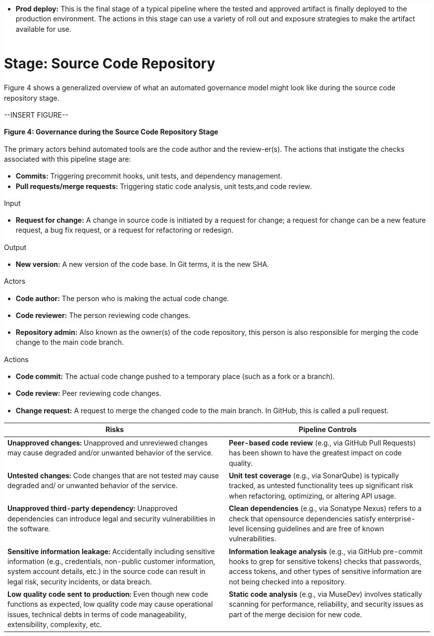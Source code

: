 - **Prod deploy:** This is the final stage of a typical pipeline where the tested and approved artifact is finally deployed to the production environment. The actions in this stage can use a variety of roll out and exposure strategies to make the artifact available for use.


# Stage: Source Code Repository


Figure 4 shows a generalized overview of what an automated governance model might look like during the source code repository stage.

--INSERT FIGURE--

**Figure 4: Governance during the Source Code Repository Stage**


The primary actors behind automated tools are the code author and the review-er(s). The actions that instigate the checks associated with this pipeline stage are:

- **Commits:** Triggering precommit hooks, unit tests, and dependency management.
- **Pull requests/merge requests:** Triggering static code analysis, unit tests,and code review.

Input

- **Request for change:** A change in source code is initiated by a request for change; a request for change can be a new feature request, a bug fix request, or a request for refactoring or redesign.

Output

- **New version:** A new version of the code base. In Git terms, it is the new SHA.

Actors

- **Code author:** The person who is making the actual code change.

- **Code reviewer:** The person reviewing code changes.

- **Repository admin:** Also known as the owner(s) of the code repository, this person is also responsible for merging the code change to the main code branch.

Actions

- **Code commit:** The actual code change pushed to a temporary place (such as a fork or a branch).
- **Code review:** Peer reviewing code changes.

- **Change request:** A request to merge the changed code to the main branch. In GitHub, this is called a pull request.

| **Risks**                                                                                                                                                                                                                                           | **Pipeline Controls**                                                                                                                                                                                                              |
|-------------------------------------------------------------------------------------------------------------------------------------------------------------------------------------------------------------------------------------------------|-----------------------------------------------------------------------------------------------------------------------------------------------------------------------------------------------------------------------|
| **Unapproved changes:** Unapproved and unreviewed changes may cause degraded and/or unwanted behavior of the service.                                                                                                                               | **Peer-based code review** (e.g., via GitHub Pull Requests) has been shown to have the greatest impact on code quality.                                                                                                   |
| **Untested changes:** Code changes that are not tested may cause degraded and/ or unwanted behavior of the service.                                                                                                                                 | **Unit test coverage** (e.g., via SonarQube) is typically tracked, as untested functionality tees up significant risk when refactoring, optimizing, or altering API usage.                                                |
| **Unapproved third-party dependency:** Unapproved dependencies can introduce legal and security vulnerabilities in the software.                                                                                                                    | **Clean dependencies** (e.g., via Sonatype Nexus) refers to a check that opensource dependencies satisfy enterprise-level licensing guidelines and are free of known vulnerabilities.                                     |
| **Sensitive information leakage:** Accidentally including sensitive information (e.g., credentials, non-public customer information, system account details, etc.) in the source code can result in legal risk, security incidents, or data breach. | **Information leakage analysis** (e.g., via GitHub pre-commit hooks to grep for sensitive tokens) checks that passwords, access tokens, and other types of sensitive information are not being checked into a repository. |
| **Low quality code sent to production:** Even though new code functions as expected, low quality code may cause operational issues, technical debts in terms of code manageability, extensibility, complexity, etc.                                 | **Static code analysis** (e.g., via MuseDev) involves statically scanning for performance, reliability, and security issues as part of the merge decision for new code.        |
